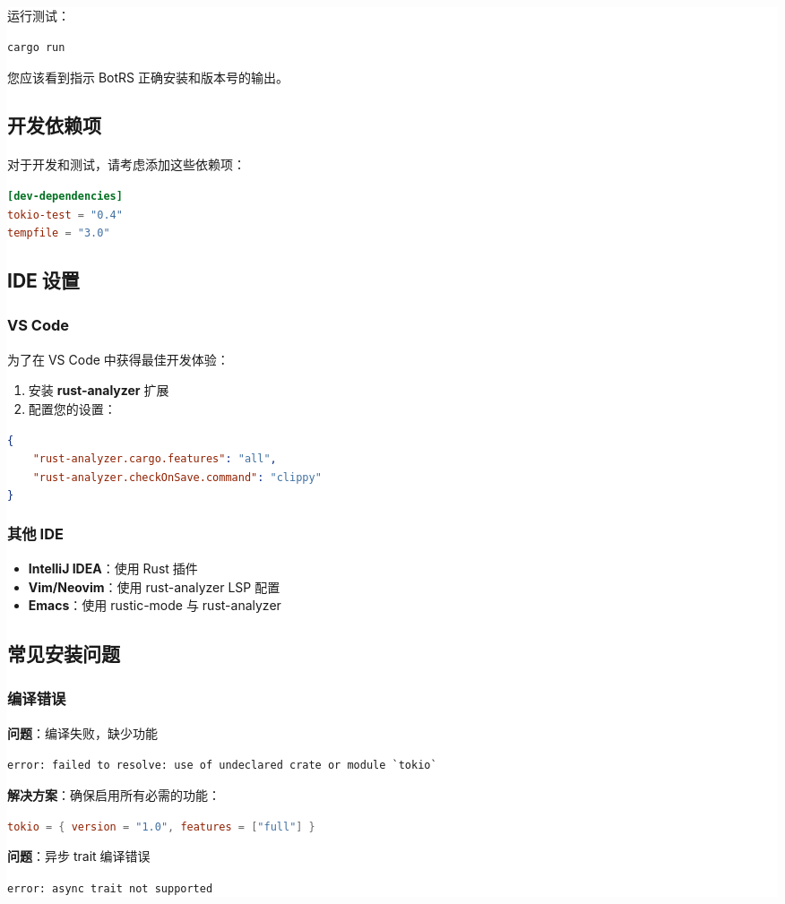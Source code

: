 运行测试：

```bash
cargo run
```

您应该看到指示 BotRS 正确安装和版本号的输出。

## 开发依赖项

对于开发和测试，请考虑添加这些依赖项：

```toml
[dev-dependencies]
tokio-test = "0.4"
tempfile = "3.0"
```

## IDE 设置

### VS Code

为了在 VS Code 中获得最佳开发体验：

1. 安装 **rust-analyzer** 扩展
2. 配置您的设置：

```json
{
    "rust-analyzer.cargo.features": "all",
    "rust-analyzer.checkOnSave.command": "clippy"
}
```

### 其他 IDE

- **IntelliJ IDEA**：使用 Rust 插件
- **Vim/Neovim**：使用 rust-analyzer LSP 配置
- **Emacs**：使用 rustic-mode 与 rust-analyzer

## 常见安装问题

### 编译错误

**问题**：编译失败，缺少功能
```
error: failed to resolve: use of undeclared crate or module `tokio`
```

**解决方案**：确保启用所有必需的功能：
```toml
tokio = { version = "1.0", features = ["full"] }
```

**问题**：异步 trait 编译错误
```
error: async trait not supported
```
